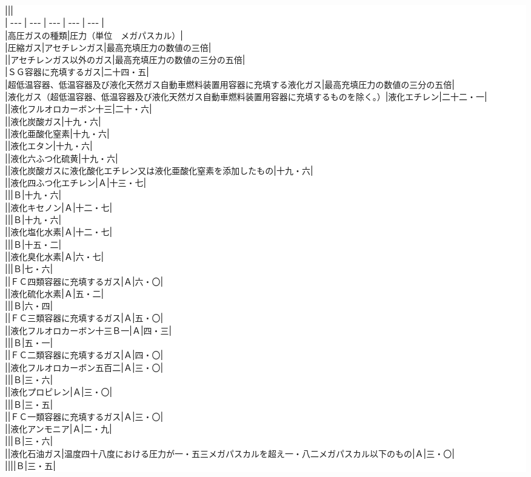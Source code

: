 |||  
| --- | --- | --- | --- | --- |  
|高圧ガスの種類|圧力（単位　メガパスカル）|  
|圧縮ガス|アセチレンガス|最高充填圧力の数値の三倍|  
||アセチレンガス以外のガス|最高充填圧力の数値の三分の五倍|  
|ＳＧ容器に充填するガス|二十四・五|  
|超低温容器、低温容器及び液化天然ガス自動車燃料装置用容器に充填する液化ガス|最高充填圧力の数値の三分の五倍|  
|液化ガス（超低温容器、低温容器及び液化天然ガス自動車燃料装置用容器に充填するものを除く。）|液化エチレン|二十二・一|  
||液化フルオロカーボン十三|二十・六|  
||液化炭酸ガス|十九・六|  
||液化亜酸化窒素|十九・六|  
||液化エタン|十九・六|  
||液化六ふつ化硫黄|十九・六|  
||液化炭酸ガスに液化酸化エチレン又は液化亜酸化窒素を添加したもの|十九・六|  
||液化四ふつ化エチレン|Ａ|十三・七|  
|||Ｂ|十九・六|  
||液化キセノン|Ａ|十二・七|  
|||Ｂ|十九・六|  
||液化塩化水素|Ａ|十二・七|  
|||Ｂ|十五・二|  
||液化臭化水素|Ａ|六・七|  
|||Ｂ|七・六|  
||ＦＣ四類容器に充填するガス|Ａ|六・〇|  
||液化硫化水素|Ａ|五・二|  
|||Ｂ|六・四|  
||ＦＣ三類容器に充填するガス|Ａ|五・〇|  
||液化フルオロカーボン十三Ｂ一|Ａ|四・三|  
|||Ｂ|五・一|  
||ＦＣ二類容器に充填するガス|Ａ|四・〇|  
||液化フルオロカーボン五百二|Ａ|三・〇|  
|||Ｂ|三・六|  
||液化プロピレン|Ａ|三・〇|  
|||Ｂ|三・五|  
||ＦＣ一類容器に充填するガス|Ａ|三・〇|  
||液化アンモニア|Ａ|二・九|  
|||Ｂ|三・六|  
||液化石油ガス|温度四十八度における圧力が一・五三メガパスカルを超え一・八二メガパスカル以下のもの|Ａ|三・〇|  
||||Ｂ|三・五|  